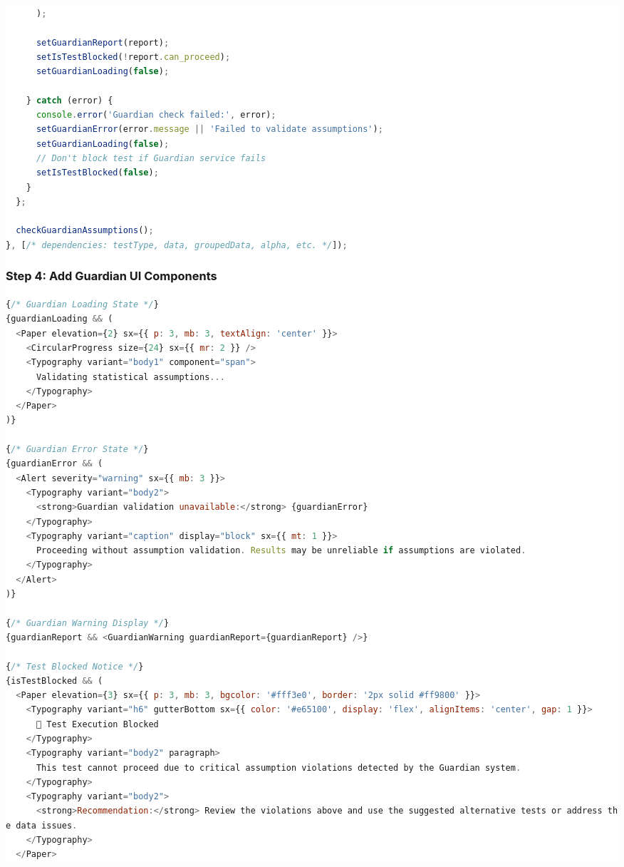 ```javascript
      );

      setGuardianReport(report);
      setIsTestBlocked(!report.can_proceed);
      setGuardianLoading(false);

    } catch (error) {
      console.error('Guardian check failed:', error);
      setGuardianError(error.message || 'Failed to validate assumptions');
      setGuardianLoading(false);
      // Don't block test if Guardian service fails
      setIsTestBlocked(false);
    }
  };

  checkGuardianAssumptions();
}, [/* dependencies: testType, data, groupedData, alpha, etc. */]);
```

### Step 4: Add Guardian UI Components
```javascript
{/* Guardian Loading State */}
{guardianLoading && (
  <Paper elevation={2} sx={{ p: 3, mb: 3, textAlign: 'center' }}>
    <CircularProgress size={24} sx={{ mr: 2 }} />
    <Typography variant="body1" component="span">
      Validating statistical assumptions...
    </Typography>
  </Paper>
)}

{/* Guardian Error State */}
{guardianError && (
  <Alert severity="warning" sx={{ mb: 3 }}>
    <Typography variant="body2">
      <strong>Guardian validation unavailable:</strong> {guardianError}
    </Typography>
    <Typography variant="caption" display="block" sx={{ mt: 1 }}>
      Proceeding without assumption validation. Results may be unreliable if assumptions are violated.
    </Typography>
  </Alert>
)}

{/* Guardian Warning Display */}
{guardianReport && <GuardianWarning guardianReport={guardianReport} />}

{/* Test Blocked Notice */}
{isTestBlocked && (
  <Paper elevation={3} sx={{ p: 3, mb: 3, bgcolor: '#fff3e0', border: '2px solid #ff9800' }}>
    <Typography variant="h6" gutterBottom sx={{ color: '#e65100', display: 'flex', alignItems: 'center', gap: 1 }}>
      🚫 Test Execution Blocked
    </Typography>
    <Typography variant="body2" paragraph>
      This test cannot proceed due to critical assumption violations detected by the Guardian system.
    </Typography>
    <Typography variant="body2">
      <strong>Recommendation:</strong> Review the violations above and use the suggested alternative tests or address the data issues.
    </Typography>
  </Paper>
```